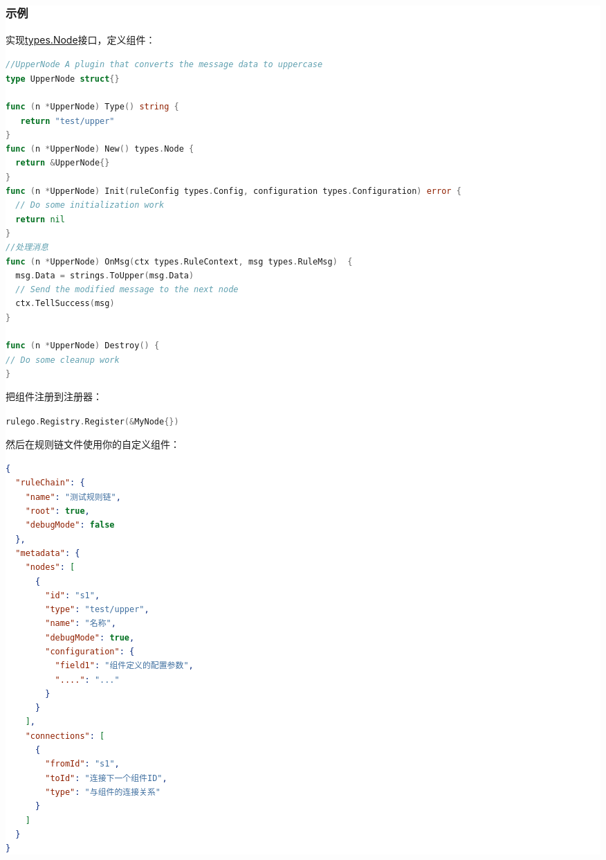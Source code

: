 ### 示例

实现[types.Node](https://github.com/rulego/rulego/blob/main/api/types/types.go)接口，定义组件：

```go
//UpperNode A plugin that converts the message data to uppercase
type UpperNode struct{}

func (n *UpperNode) Type() string {
   return "test/upper"
}
func (n *UpperNode) New() types.Node {
  return &UpperNode{}
}
func (n *UpperNode) Init(ruleConfig types.Config, configuration types.Configuration) error {
  // Do some initialization work
  return nil
}
//处理消息
func (n *UpperNode) OnMsg(ctx types.RuleContext, msg types.RuleMsg)  {
  msg.Data = strings.ToUpper(msg.Data)
  // Send the modified message to the next node
  ctx.TellSuccess(msg)
}

func (n *UpperNode) Destroy() {
// Do some cleanup work
}
```

把组件注册到注册器：
```go
rulego.Registry.Register(&MyNode{})
```

然后在规则链文件使用你的自定义组件：

``` json
{
  "ruleChain": {
    "name": "测试规则链",
    "root": true,
    "debugMode": false
  },
  "metadata": {
    "nodes": [
      {
        "id": "s1",
        "type": "test/upper",
        "name": "名称",
        "debugMode": true,
        "configuration": {
          "field1": "组件定义的配置参数",
          "....": "..."
        }
      }
    ],
    "connections": [
      {
        "fromId": "s1",
        "toId": "连接下一个组件ID",
        "type": "与组件的连接关系"
      }
    ]
  }
}
```